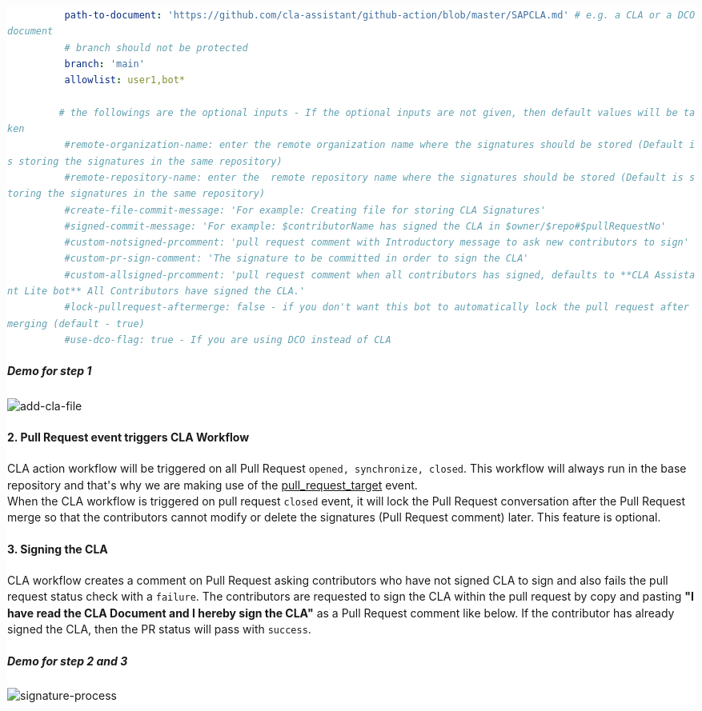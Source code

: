 ```yml
          path-to-document: 'https://github.com/cla-assistant/github-action/blob/master/SAPCLA.md' # e.g. a CLA or a DCO document
          # branch should not be protected
          branch: 'main'
          allowlist: user1,bot*

         # the followings are the optional inputs - If the optional inputs are not given, then default values will be taken
          #remote-organization-name: enter the remote organization name where the signatures should be stored (Default is storing the signatures in the same repository)
          #remote-repository-name: enter the  remote repository name where the signatures should be stored (Default is storing the signatures in the same repository)
          #create-file-commit-message: 'For example: Creating file for storing CLA Signatures'
          #signed-commit-message: 'For example: $contributorName has signed the CLA in $owner/$repo#$pullRequestNo'
          #custom-notsigned-prcomment: 'pull request comment with Introductory message to ask new contributors to sign'
          #custom-pr-sign-comment: 'The signature to be committed in order to sign the CLA'
          #custom-allsigned-prcomment: 'pull request comment when all contributors has signed, defaults to **CLA Assistant Lite bot** All Contributors have signed the CLA.'
          #lock-pullrequest-aftermerge: false - if you don't want this bot to automatically lock the pull request after merging (default - true)
          #use-dco-flag: true - If you are using DCO instead of CLA

```

##### Demo for step 1

![add-cla-file](https://github.com/cla-assistant/github-action/blob/master/images/adding-clafile.gif?raw=true)

#### 2. Pull Request event triggers CLA Workflow

CLA action workflow will be triggered on all Pull Request `opened, synchronize, closed`. This workflow will always run in the base repository and that's why we are making use of the [pull_request_target](https://docs.github.com/en/actions/reference/events-that-trigger-workflows#pull_request_target) event.
<br/> When the CLA workflow is triggered on pull request `closed` event, it will lock the Pull Request conversation after the Pull Request merge so that the contributors cannot modify or delete the signatures (Pull Request comment) later. This feature is optional.

#### 3. Signing the CLA

CLA workflow creates a comment on Pull Request asking contributors who have not signed  CLA to sign and also fails the pull request status check with a `failure`. The contributors are requested to sign the CLA within the pull request by copy and pasting **"I have read the CLA Document and I hereby sign the CLA"** as a Pull Request comment like below.
If the contributor has already signed the CLA, then the PR status will pass with `success`. <br/>

##### Demo for step 2 and 3

![signature-process](https://github.com/cla-assistant/github-action/blob/master/images/signature-process.gif?raw=true)
